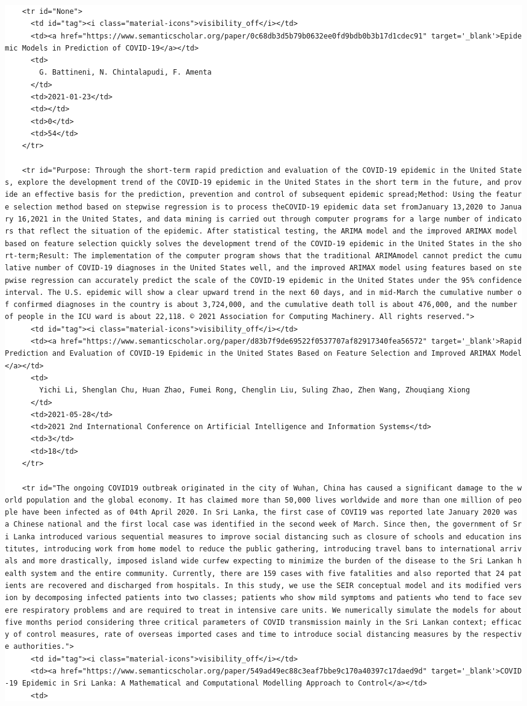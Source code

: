         <tr id="None">
          <td id="tag"><i class="material-icons">visibility_off</i></td>
          <td><a href="https://www.semanticscholar.org/paper/0c68db3d5b79b0632ee0fd9bdb0b3b17d1cdec91" target='_blank'>Epidemic Models in Prediction of COVID-19</a></td>
          <td>
            G. Battineni, N. Chintalapudi, F. Amenta
          </td>
          <td>2021-01-23</td>
          <td></td>
          <td>0</td>
          <td>54</td>
        </tr>
    
        <tr id="Purpose: Through the short-term rapid prediction and evaluation of the COVID-19 epidemic in the United States, explore the development trend of the COVID-19 epidemic in the United States in the short term in the future, and provide an effective basis for the prediction, prevention and control of subsequent epidemic spread;Method: Using the feature selection method based on stepwise regression is to process theCOVID-19 epidemic data set fromJanuary 13,2020 to January 16,2021 in the United States, and data mining is carried out through computer programs for a large number of indicators that reflect the situation of the epidemic. After statistical testing, the ARIMA model and the improved ARIMAX model based on feature selection quickly solves the development trend of the COVID-19 epidemic in the United States in the short-term;Result: The implementation of the computer program shows that the traditional ARIMAmodel cannot predict the cumulative number of COVID-19 diagnoses in the United States well, and the improved ARIMAX model using features based on stepwise regression can accurately predict the scale of the COVID-19 epidemic in the United States under the 95% confidence interval. The U.S. epidemic will show a clear upward trend in the next 60 days, and in mid-March the cumulative number of confirmed diagnoses in the country is about 3,724,000, and the cumulative death toll is about 476,000, and the number of people in the ICU ward is about 22,118. © 2021 Association for Computing Machinery. All rights reserved.">
          <td id="tag"><i class="material-icons">visibility_off</i></td>
          <td><a href="https://www.semanticscholar.org/paper/d83b7f9de69522f0537707af82917340fea56572" target='_blank'>Rapid Prediction and Evaluation of COVID-19 Epidemic in the United States Based on Feature Selection and Improved ARIMAX Model</a></td>
          <td>
            Yichi Li, Shenglan Chu, Huan Zhao, Fumei Rong, Chenglin Liu, Suling Zhao, Zhen Wang, Zhouqiang Xiong
          </td>
          <td>2021-05-28</td>
          <td>2021 2nd International Conference on Artificial Intelligence and Information Systems</td>
          <td>3</td>
          <td>18</td>
        </tr>
    
        <tr id="The ongoing COVID19 outbreak originated in the city of Wuhan, China has caused a significant damage to the world population and the global economy. It has claimed more than 50,000 lives worldwide and more than one million of people have been infected as of 04th April 2020. In Sri Lanka, the first case of COVI19 was reported late January 2020 was a Chinese national and the first local case was identified in the second week of March. Since then, the government of Sri Lanka introduced various sequential measures to improve social distancing such as closure of schools and education institutes, introducing work from home model to reduce the public gathering, introducing travel bans to international arrivals and more drastically, imposed island wide curfew expecting to minimize the burden of the disease to the Sri Lankan health system and the entire community. Currently, there are 159 cases with five fatalities and also reported that 24 patients are recovered and discharged from hospitals. In this study, we use the SEIR conceptual model and its modified version by decomposing infected patients into two classes; patients who show mild symptoms and patients who tend to face severe respiratory problems and are required to treat in intensive care units. We numerically simulate the models for about five months period considering three critical parameters of COVID transmission mainly in the Sri Lankan context; efficacy of control measures, rate of overseas imported cases and time to introduce social distancing measures by the respective authorities.">
          <td id="tag"><i class="material-icons">visibility_off</i></td>
          <td><a href="https://www.semanticscholar.org/paper/549ad49ec88c3eaf7bbe9c170a40397c17daed9d" target='_blank'>COVID-19 Epidemic in Sri Lanka: A Mathematical and Computational Modelling Approach to Control</a></td>
          <td>